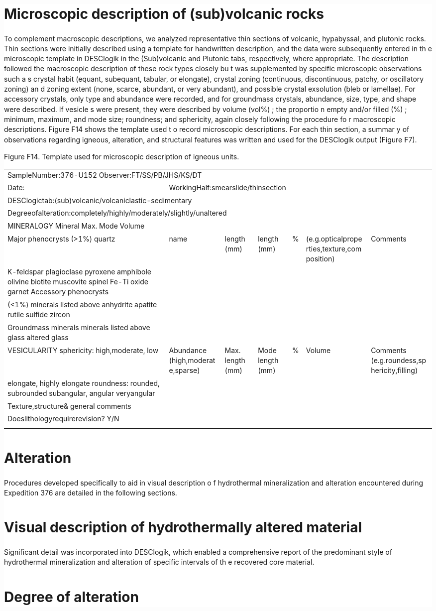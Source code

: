 # Microscopic description of (sub)volcanic rocks  

To complement macroscopic descriptions, we analyzed representative thin sections of volcanic, hypabyssal, and plutonic rocks. Thin sections were initially described using a template for handwritten description, and the data were subsequently entered in th e microscopic template in DESClogik in the (Sub)volcanic and Plutonic tabs, respectively, where appropriate. The description followed the macroscopic description of these rock types closely bu t was supplemented by specific microscopic observations such a s crystal habit (equant, subequant, tabular, or elongate), crystal zoning (continuous, discontinuous, patchy, or oscillatory zoning) an d zoning extent (none, scarce, abundant, or very abundant), and possible crystal exsolution (bleb or lamellae). For accessory crystals, only type and abundance were recorded, and for groundmass crystals, abundance, size, type, and shape were described. If vesicle s were present, they were described by volume $(\mathrm{vol\%})$ ; the proportio n empty and/or filled $(\%)$ ; minimum, maximum, and mode size; roundness; and sphericity, again closely following the procedure fo r macroscopic descriptions. Figure F14 shows the template used t o record microscopic descriptions. For each thin section, a summar y of observations regarding igneous, alteration, and structural features was written and used for the DESClogik output (Figure F7).  

Figure F14. Template used for microscopic description of igneous units.   


<html><body><table><tr><td colspan="6">SampleNumber:376-U152 Observer:FT/SS/PB/JHS/KS/DT</td></tr><tr><td>Date:</td><td colspan="6">WorkingHalf:smearslide/thinsection</td></tr><tr><td colspan="7">DESClogictab:(sub)volcanic/volcaniclastic-sedimentary</td></tr><tr><td colspan="7">Degreeofalteration:completely/highly/moderately/slightly/unaltered</td></tr><tr><td colspan="7">MINERALOGY Mineral Max. Mode Volume</td></tr><tr><td>Major phenocrysts (>1%) quartz</td><td>name</td><td>length (mm)</td><td>length (mm)</td><td>%</td><td>(e.g.opticalproperties,texture,composition)</td><td>Comments</td></tr><tr><td>K-feldspar plagioclase pyroxene amphibole olivine biotite muscovite spinel Fe-Ti oxide garnet Accessory phenocrysts</td><td colspan="6"></td></tr><tr><td>(<1%) minerals listed above anhydrite apatite rutile sulfide zircon</td><td colspan="7"></td></tr><tr><td>Groundmass minerals minerals listed above glass altered glass</td><td colspan="7"></td></tr><tr><td>VESICULARITY sphericity: high,moderate, low</td><td>Abundance (high,moderate,sparse)</td><td>Max. length (mm)</td><td>Mode length (mm)</td><td>%</td><td>Volume</td><td>Comments (e.g.roundess,sphericity,filling)</td></tr><tr><td>elongate, highly elongate roundness: rounded, subrounded subangular, angular veryangular</td><td colspan="6"></td></tr><tr><td>Texture,structure& general comments</td><td colspan="8"></td></tr><tr><td colspan="8">Doeslithologyrequirerevision? Y/N</td></tr><tr><td colspan="8"></td></tr></table></body></html>  

# Alteration  

Procedures developed specifically to aid in visual description o f hydrothermal mineralization and alteration encountered during Expedition 376 are detailed in the following sections.  

# Visual description of hydrothermally altered material  

Significant detail was incorporated into DESClogik, which enabled a comprehensive report of the predominant style of hydrothermal mineralization and alteration of specific intervals of th e recovered core material.  

# Degree of alteration  
